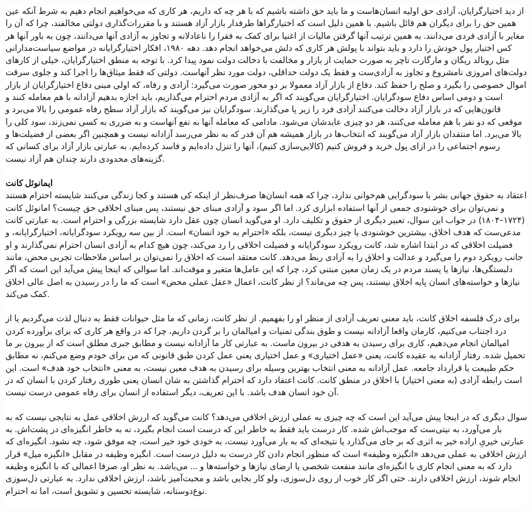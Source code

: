 از دید اختیارگرایان، آزادی حق اولیه انسان‌هاست و ما باید حق داشته باشیم که با هر چه که داریم، هر کاری که می‌خواهیم انجام دهیم به شرط آنکه عین همین حق را برای دیگران هم قائل باشیم. با همین دلیل است که اختیارگراها طرفدار بازار آزاد هستند و با مقررات‌گذاری دولتی مخالفند، چرا که آن را مغایر با آزادی فردی می‌دانند. به همین ترتیب آنها گرفتن مالیات از اغنیا برای کمک به فقرا را ناعادلانه و تجاوز به آزادی آنها می‌دانند، چون به باور آنها هر کس اختیار پول خودش را دارد و باید بتواند با پولش هر کاری که دلش می‌خواهد انجام دهد. دهه ۱۹۸۰، افکار اختیارگرایانه در مواضع سیاست‌مدارانی مثل رونالد ریگان و مارگارت تاچر به صورت حمایت از بازار و مخالفت با دخالت دولت نمود پیدا کرد. با توجه به منطق اختیارگرایان، خیلی از کارهای دولت‌های امروزی نامشروع و تجاوز به آزادی‌ست و فقط یک دولت حداقلی، دولت مورد نظر آنهاست. دولتی که فقط میثاق‌ها را اجرا کند و جلوی سرقت اموال خصوصی را بگیرد و صلح را حفظ کند. دفاع از بازار آزاد معمولا بر دو محور صورت می‌گیرد: آزادی و رفاه، که اولی مبنی دفاع اختیارگرایان از بازار است و دومی اساس دفاع سودگرایان. اختیارگرایان می‌گویند که اگر به آزادی مردم احترام می‌گذاریم، باید اجازه بدهیم آزادانه با هم معامله کنند و قانون‌هایی که در بازار آزاد دخالت می‌کنند آزادی فرد را زیر پا می‌گذارند. سودگرایان نیز می‌گویند که بازار آزاد سطح رفاه عمومی را بالا می‌برد و موقعی که دو نفر با هم معامله می‌کنند، هر دو چیزی عایدشان می‌شود. مادامی که معامله آنها به نفع آنهاست و به ضرری به کسی نمی‌زند، سود کلی را بالا می‌برد. اما منتقدان بازار آزاد می‌گویند که انتخاب‌ها در بازار همیشه هم آن قدر که به نظر می‌رسد آزادانه نیست و همچنین اگر بعضی از فضیلت‌ها و رسوم اجتماعی را در ازای پول خرید و فروش کنیم (کالایی‌سازی کنیم)، آنها را تنزل داده‌ایم و فاسد کرده‌ایم. به عبارتی بازار آزاد برای کسانی که گزینه‌های محدودی دارند چندان هم آزاد نیست.<br>
<br>
<b>ایمانوئل کانت</b>
<br>
اعتقاد به حقوق جهانی بشر با سودگرایی هم‌خوانی ندارد، چرا که همه انسان‌ها صرف‌نظر از اینکه کی هستند و کجا زندگی می‌کنند شایسته احترام هستند و نمی‌توان برای خوشنودی جمعی از آنها استفاده ابزاری کرد. اما اگر سود و آزادی مبنای حق نیستند، پس مبنای اخلاقی حق چیست؟ امانوئل کانت (۱۷۲۴-۱۸۰۴) در جواب این سوال، تعبیر دیگری از حقوق و تکلیف دارد. او می‌گوید انسان چون عقل دارد شایسته بزرگی و احترام است. به عبارتی کانت مدعی‌ست که هدف اخلاق، بیشترین خوشنودی یا چیز دیگری نیست، بلکه «احترام به خود انسان» ‌است. از بین سه رویکرد سودگرایانه، اختیارگرایانه، و فضیلت اخلاقی که در ابتدا اشاره شد، کانت رویکرد سودگرایانه و فضیلت اخلاقی را رد می‌کند، چون هیچ کدام به آزادی انسان احترام نمی‌گذارند و او جانب رویکرد دوم را می‌گیرد و عدالت و اخلاق را به آزادی ربط می‌دهد. کانت معتقد است که اخلاق را نمی‌توان بر اساس ملاحظات تجربی محض، مانند دلبستگی‌ها، نیازها یا پسند مردم در یک زمان معین مبتنی کرد، چرا که این عامل‌ها متغیر و موقت‌اند. اما سوالی که اینجا پیش می‌آید این است که اگر نیازها و خواسته‌های انسان پایه اخلاق نیستند، پس چه می‌ماند؟ از نظر کانت، اعمال «عقل عملی محض» است که ما را در رسیدن به اصل عالی اخلاق کمک می‌کند.<br>
<br>
برای درک فلسفه اخلاق کانت، باید معنی تعریف آزادی از منظر او را بفهمیم. از نظر کانت، زمانی که ما مثل حیوانات فقط به دنبال لذت می‌گردیم یا از درد اجتناب می‌کنیم، کارمان واقعا آزادانه نیست و طوق بندگی تمنیات و امیالمان را بر گردن داریم، چرا که در واقع هر کاری که برای برآورده کردن امیالمان انجام می‌دهیم، کاری برای رسیدن به هدفی در بیرون ماست. به عبارتی کار ما آزادانه نیست و مطابق جبری مطلق است که از بیرون بر ما تحمیل شده. رفتار آزادانه به عقیده کانت، یعنی «عمل اختیاری» و عمل اختیاری یعنی عمل کردن طبق قانونی که من برای خودم وضع می‌کنم، نه مطابق حکم طبیعت یا قرارداد جامعه. عمل آزادانه به معنی انتخاب بهترین وسیله برای رسیدن به هدف معین نیست، به معنی «انتخاب خود هدف» است. این است رابطه آزادی (به معنی اختیار) با اخلاق در منطق کانت. کانت اعتقاد دارد که احترام گذاشتن به شان انسان یعنی طوری رفتار کردن با انسان که در آن خود انسان هدف باشد. با این تعریف، دیگر استفاده از انسان برای رفاه عمومی درست نیست.<br>
<br>
سوال دیگری که در اینجا پیش می‌آید این است که چه چیزی به عملی ارزش اخلاقی می‌دهد؟ کانت می‌گوید که ارزش اخلاقی عمل به نتایجی نیست که به بار می‌آورد، به نیتی‌ست که موجب‌اش شده. کار درست باید فقط به خاطر این که درست است انجام بگیرد، نه به خاطر انگیزه‌ای در پشت‌اش. به عبارتی خیریِ اراده خیر به اثری که بر جای می‌گذارد یا نتیجه‌ای که به بار می‌آورد نیست، به خودی خود خیر است، چه موفق شود، چه نشود. انگیزه‌ای که ارزش اخلاقی به عملی می‌دهد «انگیزه وظیفه» است که منظور انجام دادن کار درست به دلیل درست است. انگیزه وظیفه در مقابل «انگیزه میل» قرار دارد که به معنی انجام کاری با انگیزه‌ای مانند منفعت شخصی یا ارضای نیازها و خواسته‌ها و ... می‌باشد. به نظر او، صرفا اعمالی که با انگیزه وظیفه انجام شوند، ارزش اخلاقی دارند. حتی اگر کار خوب از روی دل‌سوزی، ولو کار بجایی باشد و محبت‌آمیز باشد، ارزش اخلاقی ندارد. به عبارتی دل‌سوزی نوع‌دوستانه، شایسته تحسین و تشویق است، اما نه احترام.<br>
<br>